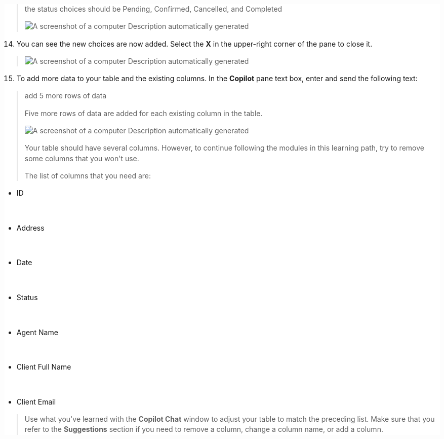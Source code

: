 > the status choices should be Pending, Confirmed, Cancelled, and
> Completed
>
> ![A screenshot of a computer Description automatically
> generated](./media/image14.png)

14. You can see the new choices are now added. Select the **X** in the
    upper-right corner of the pane to close it.

> ![A screenshot of a computer Description automatically
> generated](./media/image15.png)

15. To add more data to your table and the existing columns. In
    the **Copilot** pane text box, enter and send the following text:

> add 5 more rows of data
>
> Five more rows of data are added for each existing column in the
> table.
>
> ![A screenshot of a computer Description automatically
> generated](./media/image16.png)
>
> Your table should have several columns. However, to continue following
> the modules in this learning path, try to remove some columns that you
> won't use.
>
> The list of columns that you need are:

- ID

&nbsp;

- Address

&nbsp;

- Date

&nbsp;

- Status

&nbsp;

- Agent Name

&nbsp;

- Client Full Name

&nbsp;

- Client Email

> Use what you've learned with the **Copilot Chat** window to adjust
> your table to match the preceding list. Make sure that you refer to
> the **Suggestions** section if you need to remove a column, change a
> column name, or add a column.
